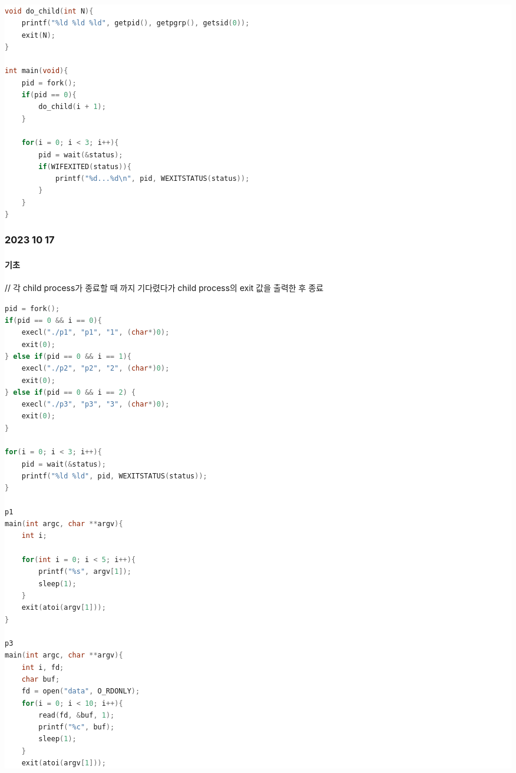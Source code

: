 ```c
void do_child(int N){
	printf("%ld %ld %ld", getpid(), getpgrp(), getsid(0));
	exit(N);
}

int main(void){
	pid = fork();
	if(pid == 0){
		do_child(i + 1);
	}

	for(i = 0; i < 3; i++){
		pid = wait(&status);
		if(WIFEXITED(status)){
			printf("%d...%d\n", pid, WEXITSTATUS(status));
		}
	}
}
```
### 2023 10 17
#### 기초
// 각 child process가 종료할 때 까지 기다렸다가 child process의 exit 값을 출력한 후 종료
```c
pid = fork();
if(pid == 0 && i == 0){
	execl("./p1", "p1", "1", (char*)0);
	exit(0);
} else if(pid == 0 && i == 1){
	execl("./p2", "p2", "2", (char*)0);
	exit(0);
} else if(pid == 0 && i == 2) {
	execl("./p3", "p3", "3", (char*)0);
	exit(0);
}

for(i = 0; i < 3; i++){
	pid = wait(&status);
	printf("%ld %ld", pid, WEXITSTATUS(status));
}

p1
main(int argc, char **argv){
	int i;

	for(int i = 0; i < 5; i++){
		printf("%s", argv[1]);
		sleep(1);
	}
	exit(atoi(argv[1]));
}

p3
main(int argc, char **argv){
	int i, fd;
	char buf;
	fd = open("data", O_RDONLY);
	for(i = 0; i < 10; i++){
		read(fd, &buf, 1);
		printf("%c", buf);
		sleep(1);
	}
	exit(atoi(argv[1]));
```